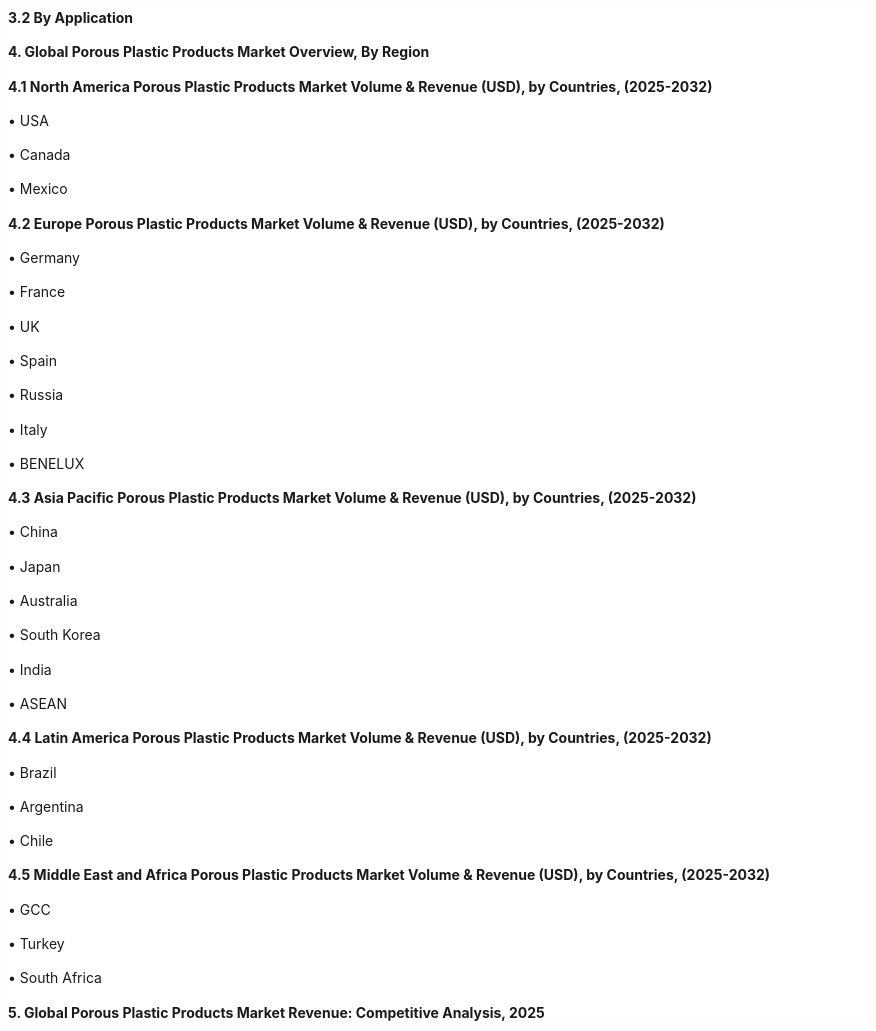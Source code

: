 <strong>3.2 By Application</strong>

<strong>4. Global Porous Plastic Products Market Overview, By Region</strong>

<strong>4.1 North America Porous Plastic Products Market Volume &amp; Revenue (USD), by Countries, (2025-2032)</strong>

• USA

• Canada

• Mexico

<strong>4.2 Europe Porous Plastic Products Market Volume &amp; Revenue (USD), by Countries, (2025-2032)</strong>

• Germany

• France

• UK

• Spain

• Russia

• Italy

• BENELUX

<strong>4.3 Asia Pacific Porous Plastic Products Market Volume &amp; Revenue (USD), by Countries, (2025-2032)</strong>

• China

• Japan

• Australia

• South Korea

• India

• ASEAN

<strong>4.4 Latin America Porous Plastic Products Market Volume &amp; Revenue (USD), by Countries, (2025-2032)</strong>

• Brazil

• Argentina

• Chile

<strong>4.5 Middle East and Africa Porous Plastic Products Market Volume &amp; Revenue (USD), by Countries, (2025-2032)</strong>

• GCC

• Turkey

• South Africa

<strong>5. Global Porous Plastic Products Market Revenue: Competitive Analysis, 2025</strong>
